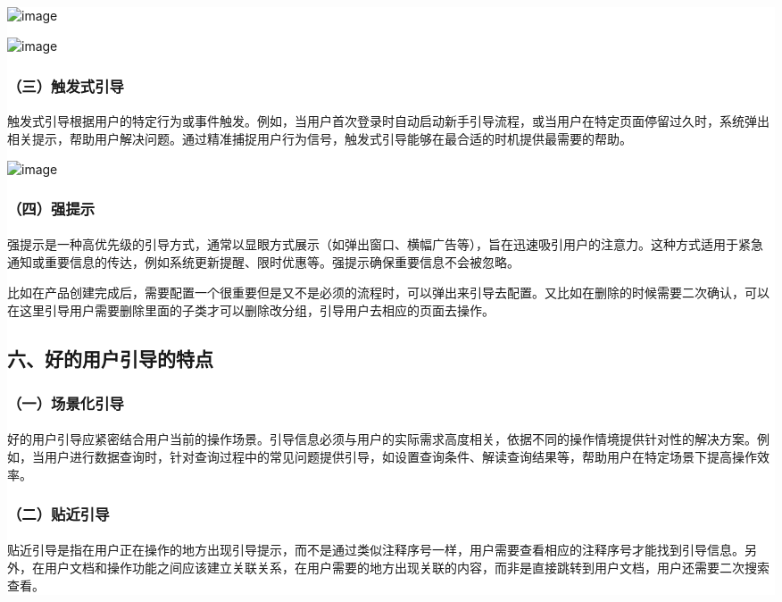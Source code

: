 ![image](https://prod-files-secure.s3.us-west-2.amazonaws.com/a7a0cc5a-89b9-4cda-8686-1fba0ca52f40/8da494b1-0cae-4a97-8e27-0cbff7167777/image.png?X-Amz-Algorithm=AWS4-HMAC-SHA256&X-Amz-Content-Sha256=UNSIGNED-PAYLOAD&X-Amz-Credential=ASIAZI2LB466WZ77M6NF%2F20250908%2Fus-west-2%2Fs3%2Faws4_request&X-Amz-Date=20250908T162543Z&X-Amz-Expires=3600&X-Amz-Security-Token=IQoJb3JpZ2luX2VjEFcaCXVzLXdlc3QtMiJHMEUCIQD3x7lM74YgWJMozK6NLEMiEvwZr%2BHT1HsC8pDYTXiVKQIgJ%2BrJWc8JBCml6UWa6znUV%2BzNZ%2Bv5eNp8%2BaVBVbITXn8qiAQIwP%2F%2F%2F%2F%2F%2F%2F%2F%2F%2FARAAGgw2Mzc0MjMxODM4MDUiDNSlzNeXWpUrlBQr2CrcA3Mnz7uviyhk4Gq8iklGqVlxR%2FL57%2FixBbEWq9HazCylIm9ykA1ZNcKTc8wihkT%2F1gA60bDBnX27t2TaG%2Fnba5mD6wxg98231ADg%2FRlLKqlKvqMSCjc3%2BB1mrMIcS0PVNAeOL8LNy%2Fb4SUiPmxCSAoa9kJm38aqJt2WC4QrjdOykClm5FVRpnAy0DxHfw%2BERz48WFiSYWPbzGTIqomoHIiMk4KoGn%2BP2A5pJ51XuCQPHZWkrinvMOnik3NbmC%2Fne36FWExFL0FtJMAc7hTT%2Fie63UKrkeW%2BcotbOpkxKbVFUCe7TqPU%2BNH1zH15cmY9ZoMZ4pE%2BRRxn4jFG8CVvbThBdpxNyu4AdU92Sn0RaKfPemXPNnbYd4JPqVM1pFjhSFTUJAiidwnOOU%2BUTM4bJlUDXA4mPWpatbX%2F%2BeSpV2vDQP%2F%2BHoKQQ3Za0adNx5vZECc98TJlkEU%2FAHXJGp4ucCEZ%2F9Fb24yS6Ll59WskCTVP03E4ptYxs96x8HXhkQ9VMwBKUXFzrcVxZFh9uS5ULqJIM7JrqX%2BGryA6FJJmQDQDhif6N31uFhgA%2Bl1wsRtu5ZpOXycaeRe%2FJVAMKXiabJT5f1e42QewmLiwtULlM0DutrlxwnABEq%2B1i6tlWMJDb%2B8UGOqUBobxHggI0ceGJvjrm7IY%2BwoXpE15OyiQFo%2BZIj%2Bj00WbeReBEJdiXoZTvjbWrN5af1xlLZ4YMWfPk5%2Bs7oGAhNmAc5oEa5F9Nckuk%2B6i%2F%2FzS63zUzy0JWMtjfHLrtqBF%2BusmhRT97zW5lBNBphzni84WyxkmijIpqq%2FKN0W%2FjkWc8re%2FoGLI08iAUlINuWUkBp%2FNLxrBqDcaDsmVafQ%2B3qPDHgjjL&X-Amz-Signature=29e5fa953614ea20e99c2b5bccd83880d145d26f7cdc70f879858e1c65d97197&X-Amz-SignedHeaders=host&x-amz-checksum-mode=ENABLED&x-id=GetObject)

![image](https://prod-files-secure.s3.us-west-2.amazonaws.com/a7a0cc5a-89b9-4cda-8686-1fba0ca52f40/601f4131-075f-4ec9-8b9b-c6e41360bfbb/image.png?X-Amz-Algorithm=AWS4-HMAC-SHA256&X-Amz-Content-Sha256=UNSIGNED-PAYLOAD&X-Amz-Credential=ASIAZI2LB466WZ77M6NF%2F20250908%2Fus-west-2%2Fs3%2Faws4_request&X-Amz-Date=20250908T162543Z&X-Amz-Expires=3600&X-Amz-Security-Token=IQoJb3JpZ2luX2VjEFcaCXVzLXdlc3QtMiJHMEUCIQD3x7lM74YgWJMozK6NLEMiEvwZr%2BHT1HsC8pDYTXiVKQIgJ%2BrJWc8JBCml6UWa6znUV%2BzNZ%2Bv5eNp8%2BaVBVbITXn8qiAQIwP%2F%2F%2F%2F%2F%2F%2F%2F%2F%2FARAAGgw2Mzc0MjMxODM4MDUiDNSlzNeXWpUrlBQr2CrcA3Mnz7uviyhk4Gq8iklGqVlxR%2FL57%2FixBbEWq9HazCylIm9ykA1ZNcKTc8wihkT%2F1gA60bDBnX27t2TaG%2Fnba5mD6wxg98231ADg%2FRlLKqlKvqMSCjc3%2BB1mrMIcS0PVNAeOL8LNy%2Fb4SUiPmxCSAoa9kJm38aqJt2WC4QrjdOykClm5FVRpnAy0DxHfw%2BERz48WFiSYWPbzGTIqomoHIiMk4KoGn%2BP2A5pJ51XuCQPHZWkrinvMOnik3NbmC%2Fne36FWExFL0FtJMAc7hTT%2Fie63UKrkeW%2BcotbOpkxKbVFUCe7TqPU%2BNH1zH15cmY9ZoMZ4pE%2BRRxn4jFG8CVvbThBdpxNyu4AdU92Sn0RaKfPemXPNnbYd4JPqVM1pFjhSFTUJAiidwnOOU%2BUTM4bJlUDXA4mPWpatbX%2F%2BeSpV2vDQP%2F%2BHoKQQ3Za0adNx5vZECc98TJlkEU%2FAHXJGp4ucCEZ%2F9Fb24yS6Ll59WskCTVP03E4ptYxs96x8HXhkQ9VMwBKUXFzrcVxZFh9uS5ULqJIM7JrqX%2BGryA6FJJmQDQDhif6N31uFhgA%2Bl1wsRtu5ZpOXycaeRe%2FJVAMKXiabJT5f1e42QewmLiwtULlM0DutrlxwnABEq%2B1i6tlWMJDb%2B8UGOqUBobxHggI0ceGJvjrm7IY%2BwoXpE15OyiQFo%2BZIj%2Bj00WbeReBEJdiXoZTvjbWrN5af1xlLZ4YMWfPk5%2Bs7oGAhNmAc5oEa5F9Nckuk%2B6i%2F%2FzS63zUzy0JWMtjfHLrtqBF%2BusmhRT97zW5lBNBphzni84WyxkmijIpqq%2FKN0W%2FjkWc8re%2FoGLI08iAUlINuWUkBp%2FNLxrBqDcaDsmVafQ%2B3qPDHgjjL&X-Amz-Signature=80a15c827023f776a17ec2d3bb6394b5011c27f3b9fe72e2f95de1792daae90d&X-Amz-SignedHeaders=host&x-amz-checksum-mode=ENABLED&x-id=GetObject)

### （三）触发式引导

触发式引导根据用户的特定行为或事件触发。例如，当用户首次登录时自动启动新手引导流程，或当用户在特定页面停留过久时，系统弹出相关提示，帮助用户解决问题。通过精准捕捉用户行为信号，触发式引导能够在最合适的时机提供最需要的帮助。

![image](https://prod-files-secure.s3.us-west-2.amazonaws.com/a7a0cc5a-89b9-4cda-8686-1fba0ca52f40/536510a1-77ab-4db0-bc6f-c0b063a59dec/image.png?X-Amz-Algorithm=AWS4-HMAC-SHA256&X-Amz-Content-Sha256=UNSIGNED-PAYLOAD&X-Amz-Credential=ASIAZI2LB466WZ77M6NF%2F20250908%2Fus-west-2%2Fs3%2Faws4_request&X-Amz-Date=20250908T162543Z&X-Amz-Expires=3600&X-Amz-Security-Token=IQoJb3JpZ2luX2VjEFcaCXVzLXdlc3QtMiJHMEUCIQD3x7lM74YgWJMozK6NLEMiEvwZr%2BHT1HsC8pDYTXiVKQIgJ%2BrJWc8JBCml6UWa6znUV%2BzNZ%2Bv5eNp8%2BaVBVbITXn8qiAQIwP%2F%2F%2F%2F%2F%2F%2F%2F%2F%2FARAAGgw2Mzc0MjMxODM4MDUiDNSlzNeXWpUrlBQr2CrcA3Mnz7uviyhk4Gq8iklGqVlxR%2FL57%2FixBbEWq9HazCylIm9ykA1ZNcKTc8wihkT%2F1gA60bDBnX27t2TaG%2Fnba5mD6wxg98231ADg%2FRlLKqlKvqMSCjc3%2BB1mrMIcS0PVNAeOL8LNy%2Fb4SUiPmxCSAoa9kJm38aqJt2WC4QrjdOykClm5FVRpnAy0DxHfw%2BERz48WFiSYWPbzGTIqomoHIiMk4KoGn%2BP2A5pJ51XuCQPHZWkrinvMOnik3NbmC%2Fne36FWExFL0FtJMAc7hTT%2Fie63UKrkeW%2BcotbOpkxKbVFUCe7TqPU%2BNH1zH15cmY9ZoMZ4pE%2BRRxn4jFG8CVvbThBdpxNyu4AdU92Sn0RaKfPemXPNnbYd4JPqVM1pFjhSFTUJAiidwnOOU%2BUTM4bJlUDXA4mPWpatbX%2F%2BeSpV2vDQP%2F%2BHoKQQ3Za0adNx5vZECc98TJlkEU%2FAHXJGp4ucCEZ%2F9Fb24yS6Ll59WskCTVP03E4ptYxs96x8HXhkQ9VMwBKUXFzrcVxZFh9uS5ULqJIM7JrqX%2BGryA6FJJmQDQDhif6N31uFhgA%2Bl1wsRtu5ZpOXycaeRe%2FJVAMKXiabJT5f1e42QewmLiwtULlM0DutrlxwnABEq%2B1i6tlWMJDb%2B8UGOqUBobxHggI0ceGJvjrm7IY%2BwoXpE15OyiQFo%2BZIj%2Bj00WbeReBEJdiXoZTvjbWrN5af1xlLZ4YMWfPk5%2Bs7oGAhNmAc5oEa5F9Nckuk%2B6i%2F%2FzS63zUzy0JWMtjfHLrtqBF%2BusmhRT97zW5lBNBphzni84WyxkmijIpqq%2FKN0W%2FjkWc8re%2FoGLI08iAUlINuWUkBp%2FNLxrBqDcaDsmVafQ%2B3qPDHgjjL&X-Amz-Signature=b82048cf21f4cbe59a2b87353183628e2b3c4722b213e15fede34aa59e00b892&X-Amz-SignedHeaders=host&x-amz-checksum-mode=ENABLED&x-id=GetObject)

### （四）强提示

强提示是一种高优先级的引导方式，通常以显眼方式展示（如弹出窗口、横幅广告等），旨在迅速吸引用户的注意力。这种方式适用于紧急通知或重要信息的传达，例如系统更新提醒、限时优惠等。强提示确保重要信息不会被忽略。

比如在产品创建完成后，需要配置一个很重要但是又不是必须的流程时，可以弹出来引导去配置。又比如在删除的时候需要二次确认，可以在这里引导用户需要删除里面的子类才可以删除改分组，引导用户去相应的页面去操作。

## 六、好的用户引导的特点

### （一）场景化引导

好的用户引导应紧密结合用户当前的操作场景。引导信息必须与用户的实际需求高度相关，依据不同的操作情境提供针对性的解决方案。例如，当用户进行数据查询时，针对查询过程中的常见问题提供引导，如设置查询条件、解读查询结果等，帮助用户在特定场景下提高操作效率。

### （二）贴近引导

贴近引导是指在用户正在操作的地方出现引导提示，而不是通过类似注释序号一样，用户需要查看相应的注释序号才能找到引导信息。另外，在用户文档和操作功能之间应该建立关联关系，在用户需要的地方出现关联的内容，而非是直接跳转到用户文档，用户还需要二次搜索查看。
